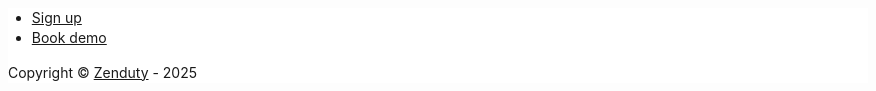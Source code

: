 
  * [ Sign up ](https://zenduty.com/docs/idera-integration/<https:/www.zenduty.com/signup>)
  * [ Book demo ](https://zenduty.com/docs/idera-integration/<https:/calendly.com/vishwa/15min>)


Copyright © [Zenduty](https://zenduty.com/docs/idera-integration/<https:/zenduty.com/docs>) - 2025 
[ ](https://zenduty.com/docs/idera-integration/<https:/www.linkedin.com/company/zenduty/> "LinkedIn") [ ](https://zenduty.com/docs/idera-integration/<https:/www.youtube.com/@zenduty> "Youtube") [ ](https://zenduty.com/docs/idera-integration/<https:/open.spotify.com/show/6AaaIenld4wBGAgawF36Rh> "Spotify") [ ](https://zenduty.com/docs/idera-integration/<https:/twitter.com/zenduty> "X \(Twitter\)")
